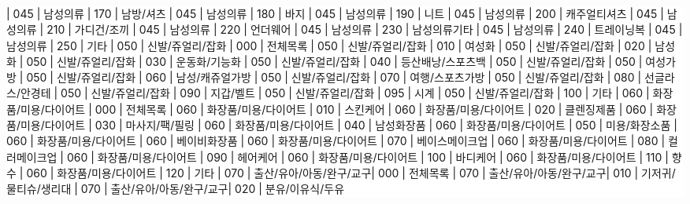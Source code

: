 | 045 | 남성의류			| 170 | 남방/셔츠
| 045 | 남성의류			| 180 | 바지
| 045 | 남성의류			| 190 | 니트
| 045 | 남성의류			| 200 | 캐주얼티셔츠
| 045 | 남성의류			| 210 | 가디건/조끼
| 045 | 남성의류			| 220 | 언더웨어
| 045 | 남성의류			| 230 | 남성의류기타
| 045 | 남성의류			| 240 | 트레이닝복
| 045 | 남성의류			| 250 | 기타
| 050 | 신발/쥬얼리/잡화		| 000 | 전체목록
| 050 | 신발/쥬얼리/잡화		| 010 | 여성화
| 050 | 신발/쥬얼리/잡화		| 020 | 남성화
| 050 | 신발/쥬얼리/잡화		| 030 | 운동화/기능화
| 050 | 신발/쥬얼리/잡화		| 040 | 등산배낭/스포츠백
| 050 | 신발/쥬얼리/잡화		| 050 | 여성가방
| 050 | 신발/쥬얼리/잡화		| 060 | 남성/캐쥬얼가방
| 050 | 신발/쥬얼리/잡화		| 070 | 여행/스포츠가방
| 050 | 신발/쥬얼리/잡화		| 080 | 선글라스/안경테
| 050 | 신발/쥬얼리/잡화		| 090 | 지갑/벨트
| 050 | 신발/쥬얼리/잡화		| 095 | 시계
| 050 | 신발/쥬얼리/잡화		| 100 | 기타
| 060 | 화장품/미용/다이어트	| 000 | 전체목록
| 060 | 화장품/미용/다이어트	| 010 | 스킨케어
| 060 | 화장품/미용/다이어트	| 020 | 클렌징제품
| 060 | 화장품/미용/다이어트	| 030 | 마사지/팩/필링
| 060 | 화장품/미용/다이어트	| 040 | 남성화장품
| 060 | 화장품/미용/다이어트	| 050 | 미용/화장소품
| 060 | 화장품/미용/다이어트	| 060 | 베이비화장품
| 060 | 화장품/미용/다이어트	| 070 | 베이스메이크업
| 060 | 화장품/미용/다이어트	| 080 | 컬러메이크업
| 060 | 화장품/미용/다이어트	| 090 | 헤어케어
| 060 | 화장품/미용/다이어트	| 100 | 바디케어
| 060 | 화장품/미용/다이어트	| 110 | 향수
| 060 | 화장품/미용/다이어트	| 120 | 기타
| 070 | 출산/유아/아동/완구/교구| 000 | 전체목록
| 070 | 출산/유아/아동/완구/교구| 010 | 기저귀/물티슈/생리대
| 070 | 출산/유아/아동/완구/교구| 020 | 분유/이유식/두유